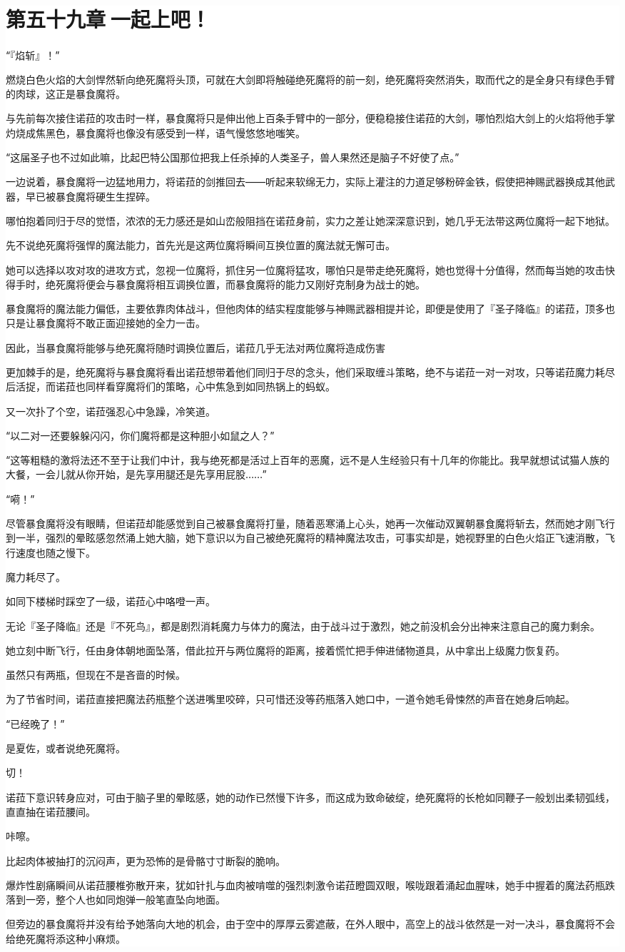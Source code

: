# 第五十九章 一起上吧！

“『焰斩』！”

燃烧白色火焰的大剑悍然斩向绝死魔将头顶，可就在大剑即将触碰绝死魔将的前一刻，绝死魔将突然消失，取而代之的是全身只有绿色手臂的肉球，这正是暴食魔将。

与先前每次接住诺菈的攻击时一样，暴食魔将只是伸出他上百条手臂中的一部分，便稳稳接住诺菈的大剑，哪怕烈焰大剑上的火焰将他手掌灼烧成焦黑色，暴食魔将也像没有感受到一样，语气慢悠悠地嗤笑。

“这届圣子也不过如此嘛，比起巴特公国那位把我上任杀掉的人类圣子，兽人果然还是脑子不好使了点。”

一边说着，暴食魔将一边猛地用力，将诺菈的剑推回去——听起来软绵无力，实际上灌注的力道足够粉碎金铁，假使把神赐武器换成其他武器，早已被暴食魔将硬生生捏碎。

哪怕抱着同归于尽的觉悟，浓浓的无力感还是如山峦般阻挡在诺菈身前，实力之差让她深深意识到，她几乎无法带这两位魔将一起下地狱。

先不说绝死魔将强悍的魔法能力，首先光是这两位魔将瞬间互换位置的魔法就无懈可击。

她可以选择以攻对攻的进攻方式，忽视一位魔将，抓住另一位魔将猛攻，哪怕只是带走绝死魔将，她也觉得十分值得，然而每当她的攻击快得手时，绝死魔将便会与暴食魔将相互调换位置，而暴食魔将的能力又刚好克制身为战士的她。

暴食魔将的魔法能力偏低，主要依靠肉体战斗，但他肉体的结实程度能够与神赐武器相提并论，即便是使用了『圣子降临』的诺菈，顶多也只是让暴食魔将不敢正面迎接她的全力一击。

因此，当暴食魔将能够与绝死魔将随时调换位置后，诺菈几乎无法对两位魔将造成伤害

更加棘手的是，绝死魔将与暴食魔将看出诺菈想带着他们同归于尽的念头，他们采取缠斗策略，绝不与诺菈一对一对攻，只等诺菈魔力耗尽后活捉，而诺菈也同样看穿魔将们的策略，心中焦急到如同热锅上的蚂蚁。

又一次扑了个空，诺菈强忍心中急躁，冷笑道。

“以二对一还要躲躲闪闪，你们魔将都是这种胆小如鼠之人？”

“这等粗糙的激将法还不至于让我们中计，我与绝死都是活过上百年的恶魔，远不是人生经验只有十几年的你能比。我早就想试试猫人族的大餐，一会儿就从你开始，是先享用腿还是先享用屁股……”

“嗬！”

尽管暴食魔将没有眼睛，但诺菈却能感觉到自己被暴食魔将打量，随着恶寒涌上心头，她再一次催动双翼朝暴食魔将斩去，然而她才刚飞行到一半，强烈的晕眩感忽然涌上她大脑，她下意识以为自己被绝死魔将的精神魔法攻击，可事实却是，她视野里的白色火焰正飞速消散，飞行速度也随之慢下。

魔力耗尽了。

如同下楼梯时踩空了一级，诺菈心中咯噔一声。

无论『圣子降临』还是『不死鸟』，都是剧烈消耗魔力与体力的魔法，由于战斗过于激烈，她之前没机会分出神来注意自己的魔力剩余。

她立刻中断飞行，任由身体朝地面坠落，借此拉开与两位魔将的距离，接着慌忙把手伸进储物道具，从中拿出上级魔力恢复药。

虽然只有两瓶，但现在不是吝啬的时候。

为了节省时间，诺菈直接把魔法药瓶整个送进嘴里咬碎，只可惜还没等药瓶落入她口中，一道令她毛骨悚然的声音在她身后响起。

“已经晚了！”

是夏佐，或者说绝死魔将。

切！

诺菈下意识转身应对，可由于脑子里的晕眩感，她的动作已然慢下许多，而这成为致命破绽，绝死魔将的长枪如同鞭子一般划出柔韧弧线，直直抽在诺菈腰间。

咔嚓。

比起肉体被抽打的沉闷声，更为恐怖的是骨骼寸寸断裂的脆响。

爆炸性剧痛瞬间从诺菈腰椎弥散开来，犹如针扎与血肉被啃噬的强烈刺激令诺菈瞪圆双眼，喉咙跟着涌起血腥味，她手中握着的魔法药瓶跌落到一旁，整个人也如同炮弹一般笔直坠向地面。

但旁边的暴食魔将并没有给予她落向大地的机会，由于空中的厚厚云雾遮蔽，在外人眼中，高空上的战斗依然是一对一决斗，暴食魔将不会给绝死魔将添这种小麻烦。
